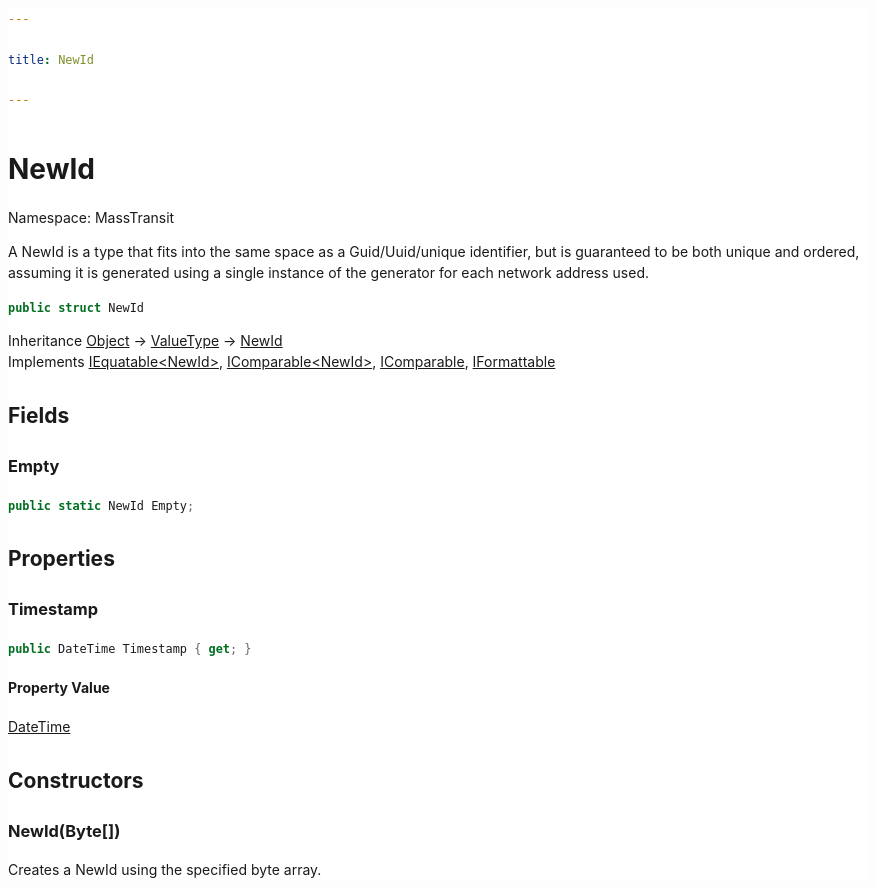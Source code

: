 ```yaml
---

title: NewId

---
```


# NewId

Namespace: MassTransit

A NewId is a type that fits into the same space as a Guid/Uuid/unique identifier,
 but is guaranteed to be both unique and ordered, assuming it is generated using
 a single instance of the generator for each network address used.

```csharp
public struct NewId
```

Inheritance [Object](https://learn.microsoft.com/en-us/dotnet/api/system.object) → [ValueType](https://learn.microsoft.com/en-us/dotnet/api/system.valuetype) → [NewId](../masstransit/newid)<br/>
Implements [IEquatable\<NewId\>](https://learn.microsoft.com/en-us/dotnet/api/system.iequatable-1), [IComparable\<NewId\>](https://learn.microsoft.com/en-us/dotnet/api/system.icomparable-1), [IComparable](https://learn.microsoft.com/en-us/dotnet/api/system.icomparable), [IFormattable](https://learn.microsoft.com/en-us/dotnet/api/system.iformattable)

## Fields

### **Empty**

```csharp
public static NewId Empty;
```

## Properties

### **Timestamp**

```csharp
public DateTime Timestamp { get; }
```

#### Property Value

[DateTime](https://learn.microsoft.com/en-us/dotnet/api/system.datetime)<br/>

## Constructors

### **NewId(Byte[])**

Creates a NewId using the specified byte array.
